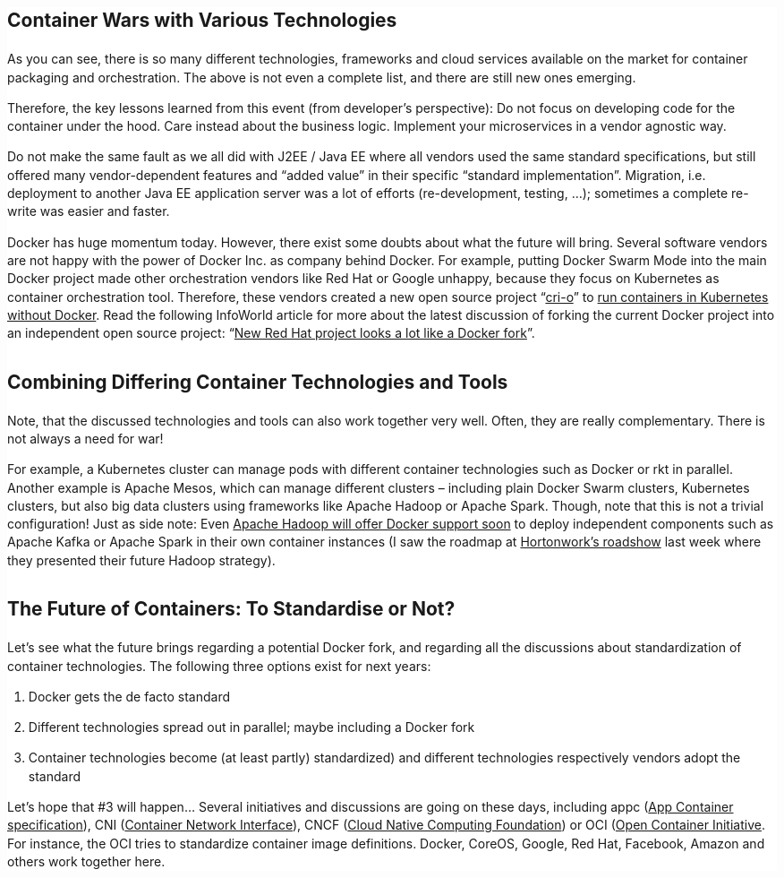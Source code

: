## Container Wars with Various Technologies

As you can see, there is so many different technologies, frameworks and cloud services available on the market for container packaging and orchestration. The above is not even a complete list, and there are still new ones emerging.

Therefore, the key lessons learned from this event (from developer’s perspective): Do not focus on developing code for the container under the hood. Care instead about the business logic. Implement your microservices in a vendor agnostic way.

Do not make the same fault as we all did with J2EE / Java EE where all vendors used the same standard specifications, but still offered many vendor-dependent features and “added value” in their specific “standard implementation”. Migration, i.e. deployment to another Java EE application server was a lot of efforts (re-development, testing, …); sometimes a complete re-write was easier and faster.

Docker has huge momentum today. However, there exist some doubts about what the future will bring. Several software vendors are not happy with the power of Docker Inc. as company behind Docker. For example, putting Docker Swarm Mode into the main Docker project made other orchestration vendors like Red Hat or Google unhappy, because they focus on Kubernetes as container orchestration tool. Therefore, these vendors created a new open source project “[cri-o](https://github.com/kubernetes-incubator/cri-o)” to [run containers in Kubernetes without Docker](http://thenewstack.io/oci-building-way-kubernetes-run-containers-without-docker/). Read the following InfoWorld article for more about the latest discussion of forking the current Docker project into an independent open source project: “[New Red Hat project looks a lot like a Docker fork](http://www.infoworld.com/article/3123412/application-development/new-red-hat-project-looks-a-lot-like-a-docker-fork.html)”.

## Combining Differing Container Technologies and Tools

Note, that the discussed technologies and tools can also work together very well. Often, they are really complementary. There is not always a need for war!

For example, a Kubernetes cluster can manage pods with different container technologies such as Docker or rkt in parallel. Another example is Apache Mesos, which can manage different clusters – including plain Docker Swarm clusters, Kubernetes clusters, but also big data clusters using frameworks like Apache Hadoop or Apache Spark. Though, note that this is not a trivial configuration! Just as side note: Even [Apache Hadoop will offer Docker support soon](https://twitter.com/KaiWaehner/status/780697629134946304) to deploy independent components such as Apache Kafka or Apache Spark in their own container instances (I saw the roadmap at [Hortonwork’s roadshow](http://hortonworks.com/roadshow/) last week where they presented their future Hadoop strategy).

## The Future of Containers: To Standardise or Not?

Let’s see what the future brings regarding a potential Docker fork, and regarding all the discussions about standardization of container technologies. The following three options exist for next years:

1. Docker gets the de facto standard
2. Different technologies spread out in parallel; maybe including a Docker fork

3. Container technologies become (at least partly) standardized) and different technologies respectively vendors adopt the standard

Let’s hope that #3 will happen… Several initiatives and discussions are going on these days, including appc ([App Container specification](https://github.com/appc/spec)), CNI ([Container Network Interface](https://github.com/containernetworking/cni)), CNCF ([Cloud Native Computing Foundation](https://cncf.io/)) or OCI ([Open Container Initiative](https://www.opencontainers.org/). For instance, the OCI tries to standardize container image definitions. Docker, CoreOS, Google, Red Hat, Facebook, Amazon and others work together here.
